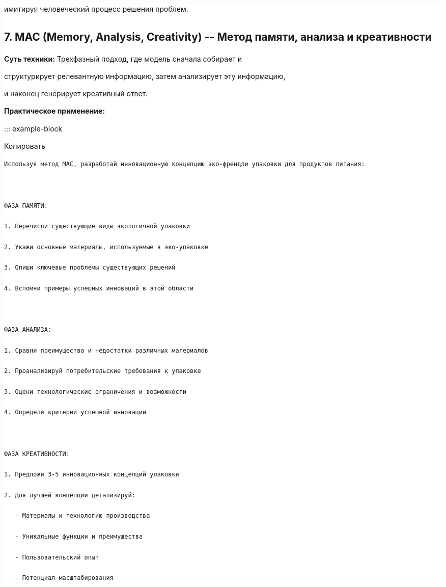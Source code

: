 имитируя человеческий процесс решения проблем.



## 7. MAC (Memory, Analysis, Creativity) -- Метод памяти, анализа и креативности



**Суть техники:** Трехфазный подход, где модель сначала собирает и

структурирует релевантную информацию, затем анализирует эту информацию,

и наконец генерирует креативный ответ.



**Практическое применение:**



::: example-block

Копировать



    Используя метод MAC, разработай инновационную концепцию эко-френдли упаковки для продуктов питания:



    ФАЗА ПАМЯТИ:

    1. Перечисли существующие виды экологичной упаковки

    2. Укажи основные материалы, используемые в эко-упаковке

    3. Опиши ключевые проблемы существующих решений

    4. Вспомни примеры успешных инноваций в этой области



    ФАЗА АНАЛИЗА:

    1. Сравни преимущества и недостатки различных материалов

    2. Проанализируй потребительские требования к упаковке

    3. Оцени технологические ограничения и возможности

    4. Определи критерии успешной инновации



    ФАЗА КРЕАТИВНОСТИ:

    1. Предложи 3-5 инновационных концепций упаковки

    2. Для лучшей концепции детализируй:

       - Материалы и технологию производства

       - Уникальные функции и преимущества

       - Пользовательский опыт

       - Потенциал масштабирования
